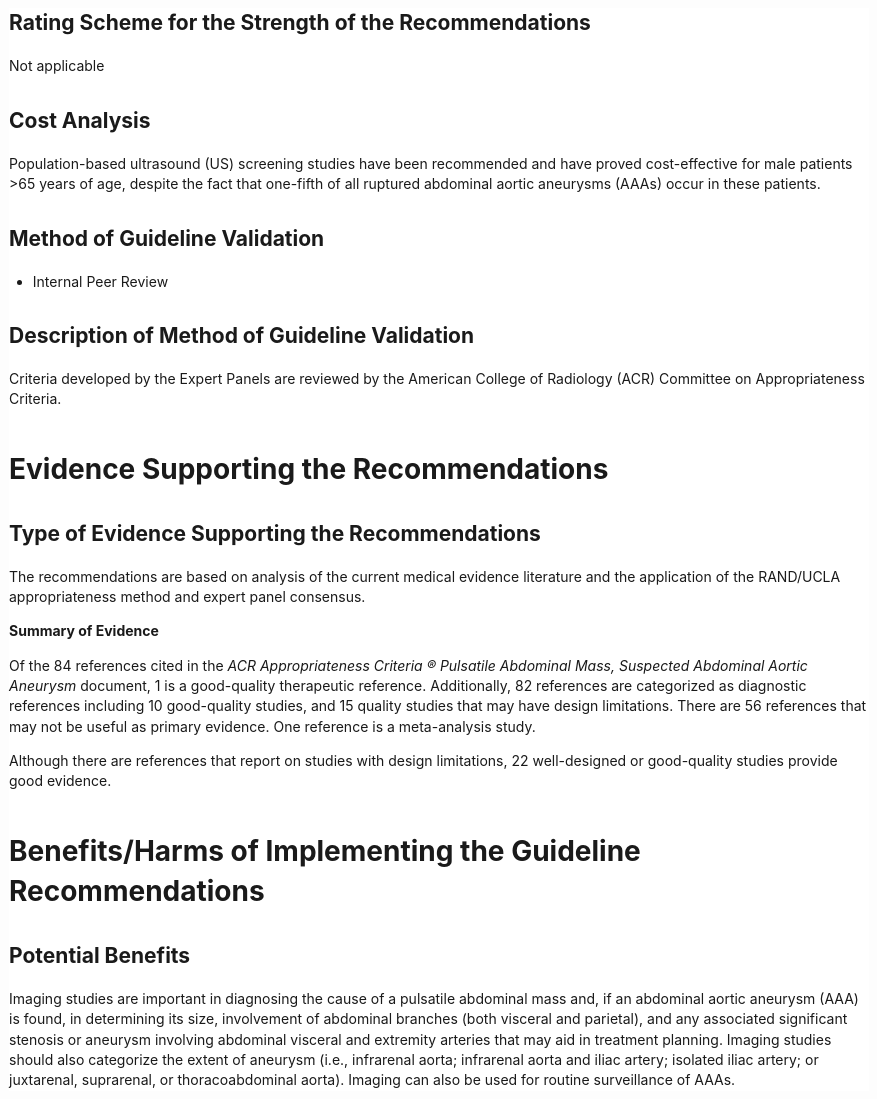 ## Rating Scheme for the Strength of the Recommendations



Not applicable

## Cost Analysis



Population-based ultrasound (US) screening studies have been recommended and have proved cost-effective for male patients >65 years of age, despite the fact that one-fifth of all ruptured abdominal aortic aneurysms (AAAs) occur in these patients.

## Method of Guideline Validation

- Internal Peer Review

## Description of Method of Guideline Validation



Criteria developed by the Expert Panels are reviewed by the American College of Radiology (ACR) Committee on Appropriateness Criteria.

# Evidence Supporting the Recommendations

## Type of Evidence Supporting the Recommendations



The recommendations are based on analysis of the current medical evidence literature and the application of the RAND/UCLA appropriateness method and expert panel consensus.

**Summary of Evidence**

Of the 84 references cited in the _ACR Appropriateness Criteria ® Pulsatile Abdominal Mass, Suspected Abdominal Aortic Aneurysm_ document, 1 is a good-quality therapeutic reference. Additionally, 82 references are categorized as diagnostic references including 10 good-quality studies, and 15 quality studies that may have design limitations. There are 56 references that may not be useful as primary evidence. One reference is a meta-analysis study.

Although there are references that report on studies with design limitations, 22 well-designed or good-quality studies provide good evidence.

# Benefits/Harms of Implementing the Guideline Recommendations

## Potential Benefits



Imaging studies are important in diagnosing the cause of a pulsatile abdominal mass and, if an abdominal aortic aneurysm (AAA) is found, in determining its size, involvement of abdominal branches (both visceral and parietal), and any associated significant stenosis or aneurysm involving abdominal visceral and extremity arteries that may aid in treatment planning. Imaging studies should also categorize the extent of aneurysm (i.e., infrarenal aorta; infrarenal aorta and iliac artery; isolated iliac artery; or juxtarenal, suprarenal, or thoracoabdominal aorta). Imaging can also be used for routine surveillance of AAAs.
